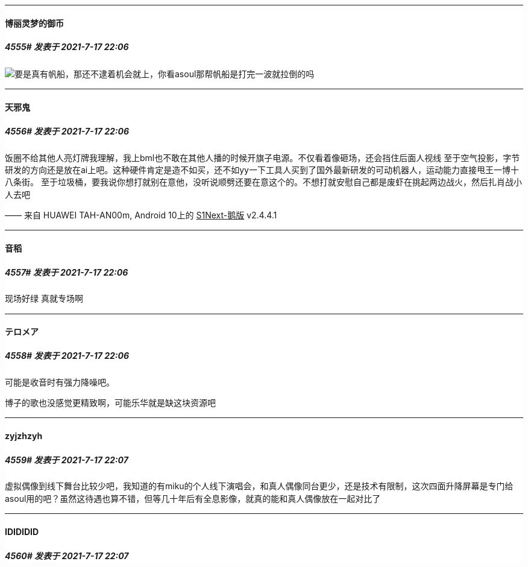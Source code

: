 
*****

####  博丽灵梦的御币  
##### 4555#       发表于 2021-7-17 22:06


<img src="https://static.saraba1st.com/image/smiley/face2017/067.png" referrerpolicy="no-referrer">要是真有帆船，那还不逮着机会就上，你看asoul那帮帆船是打完一波就拉倒的吗


*****

####  天邪鬼  
##### 4556#       发表于 2021-7-17 22:06


饭圈不给其他人亮灯牌我理解，我上bml也不敢在其他人播的时候开旗子电源。不仅看着像砸场，还会挡住后面人视线
至于空气投影，字节研发的方向还是放在ai上吧。这种硬件肯定是造不如买，还不如yy一下工具人买到了国外最新研发的可动机器人，运动能力直接甩王一博十八条街。
至于垃圾桶，要我说你想打就别在意他，没听说顺劈还要在意这个的。不想打就安慰自己都是废虾在挑起两边战火，然后扎肖战小人去吧

—— 来自 HUAWEI TAH-AN00m, Android 10上的 [S1Next-鹅版](https://github.com/ykrank/S1-Next/releases) v2.4.4.1


*****

####  音稻  
##### 4557#       发表于 2021-7-17 22:06


现场好绿 真就专场啊


*****

####  テロメア  
##### 4558#       发表于 2021-7-17 22:06


可能是收音时有强力降噪吧。

博子的歌也没感觉更精致啊，可能乐华就是缺这块资源吧


*****

####  zyjzhzyh  
##### 4559#       发表于 2021-7-17 22:07


虚拟偶像到线下舞台比较少吧，我知道的有miku的个人线下演唱会，和真人偶像同台更少，还是技术有限制，这次四面升降屏幕是专门给asoul用的吧？虽然这待遇也算不错，但等几十年后有全息影像，就真的能和真人偶像放在一起对比了


*****

####  IDIDIDID  
##### 4560#       发表于 2021-7-17 22:07
